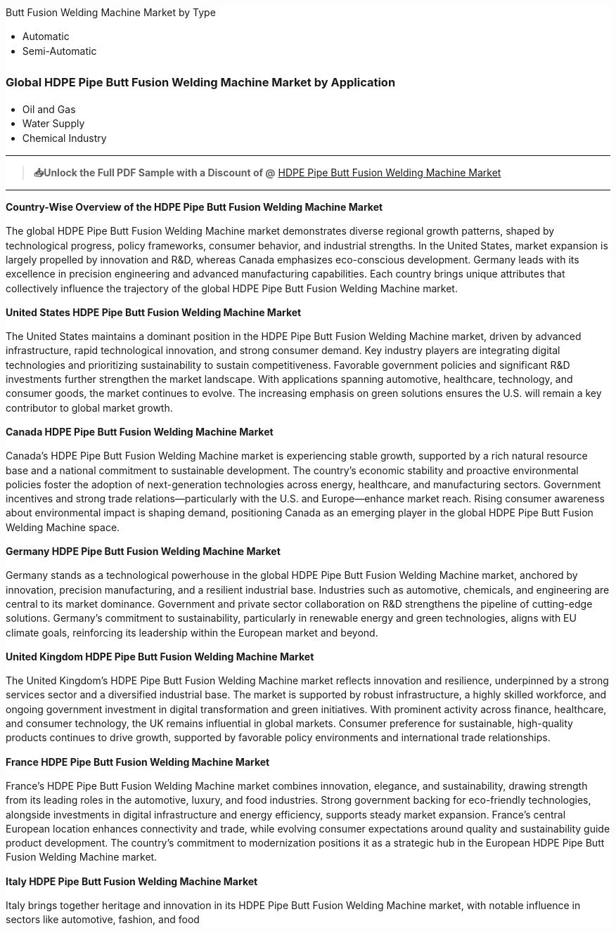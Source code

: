 Butt Fusion Welding Machine Market by Type</h3><ul><li>Automatic</li><li>Semi-Automatic</li></ul><h3>Global HDPE Pipe Butt Fusion Welding Machine Market by Application</h3><ul><li>Oil and Gas</li><li>Water Supply</li><li>Chemical Industry</li></ul></p><hr /><blockquote><p><strong>📥Unlock the Full PDF Sample with a Discount of @</strong> <a href="https://www.marketresearchintellect.com/ask-for-discount/?rid=1052273&amp;utm_source=Github-April&amp;utm_medium=049">HDPE Pipe Butt Fusion Welding Machine Market</a></p></blockquote><hr /><p class="" data-start="217" data-end="261"><strong data-start="217" data-end="261">Country-Wise Overview of the HDPE Pipe Butt Fusion Welding Machine Market</strong></p><p class="" data-start="263" data-end="774">The global HDPE Pipe Butt Fusion Welding Machine market demonstrates diverse regional growth patterns, shaped by technological progress, policy frameworks, consumer behavior, and industrial strengths. In the United States, market expansion is largely propelled by innovation and R&amp;D, whereas Canada emphasizes eco-conscious development. Germany leads with its excellence in precision engineering and advanced manufacturing capabilities. Each country brings unique attributes that collectively influence the trajectory of the global HDPE Pipe Butt Fusion Welding Machine market.</p><p class="" data-start="776" data-end="1421"><strong data-start="776" data-end="805">United States HDPE Pipe Butt Fusion Welding Machine Market</strong></p><p class="" data-start="776" data-end="1421">The United States maintains a dominant position in the HDPE Pipe Butt Fusion Welding Machine market, driven by advanced infrastructure, rapid technological innovation, and strong consumer demand. Key industry players are integrating digital technologies and prioritizing sustainability to sustain competitiveness. Favorable government policies and significant R&amp;D investments further strengthen the market landscape. With applications spanning automotive, healthcare, technology, and consumer goods, the market continues to evolve. The increasing emphasis on green solutions ensures the U.S. will remain a key contributor to global market growth.</p><p class="" data-start="1423" data-end="2019"><strong data-start="1423" data-end="1445">Canada HDPE Pipe Butt Fusion Welding Machine Market</strong></p><p class="" data-start="1423" data-end="2019">Canada&rsquo;s HDPE Pipe Butt Fusion Welding Machine market is experiencing stable growth, supported by a rich natural resource base and a national commitment to sustainable development. The country&rsquo;s economic stability and proactive environmental policies foster the adoption of next-generation technologies across energy, healthcare, and manufacturing sectors. Government incentives and strong trade relations&mdash;particularly with the U.S. and Europe&mdash;enhance market reach. Rising consumer awareness about environmental impact is shaping demand, positioning Canada as an emerging player in the global HDPE Pipe Butt Fusion Welding Machine space.</p><p class="" data-start="2021" data-end="2591"><strong data-start="2021" data-end="2044">Germany HDPE Pipe Butt Fusion Welding Machine Market</strong></p><p class="" data-start="2021" data-end="2591">Germany stands as a technological powerhouse in the global HDPE Pipe Butt Fusion Welding Machine market, anchored by innovation, precision manufacturing, and a resilient industrial base. Industries such as automotive, chemicals, and engineering are central to its market dominance. Government and private sector collaboration on R&amp;D strengthens the pipeline of cutting-edge solutions. Germany&rsquo;s commitment to sustainability, particularly in renewable energy and green technologies, aligns with EU climate goals, reinforcing its leadership within the European market and beyond.</p><p class="" data-start="2593" data-end="3221"><strong data-start="2593" data-end="2623">United Kingdom HDPE Pipe Butt Fusion Welding Machine Market</strong></p><p class="" data-start="2593" data-end="3221">The United Kingdom&rsquo;s HDPE Pipe Butt Fusion Welding Machine market reflects innovation and resilience, underpinned by a strong services sector and a diversified industrial base. The market is supported by robust infrastructure, a highly skilled workforce, and ongoing government investment in digital transformation and green initiatives. With prominent activity across finance, healthcare, and consumer technology, the UK remains influential in global markets. Consumer preference for sustainable, high-quality products continues to drive growth, supported by favorable policy environments and international trade relationships.</p><p class="" data-start="3223" data-end="3838"><strong data-start="3223" data-end="3245">France HDPE Pipe Butt Fusion Welding Machine Market</strong></p><p class="" data-start="3223" data-end="3838">France&rsquo;s HDPE Pipe Butt Fusion Welding Machine market combines innovation, elegance, and sustainability, drawing strength from its leading roles in the automotive, luxury, and food industries. Strong government backing for eco-friendly technologies, alongside investments in digital infrastructure and energy efficiency, supports steady market expansion. France&rsquo;s central European location enhances connectivity and trade, while evolving consumer expectations around quality and sustainability guide product development. The country&rsquo;s commitment to modernization positions it as a strategic hub in the European HDPE Pipe Butt Fusion Welding Machine market.</p><p class="" data-start="3840" data-end="4422"><strong data-start="3840" data-end="3861">Italy HDPE Pipe Butt Fusion Welding Machine Market</strong></p><p class="" data-start="3840" data-end="4422">Italy brings together heritage and innovation in its HDPE Pipe Butt Fusion Welding Machine market, with notable influence in sectors like automotive, fashion, and food